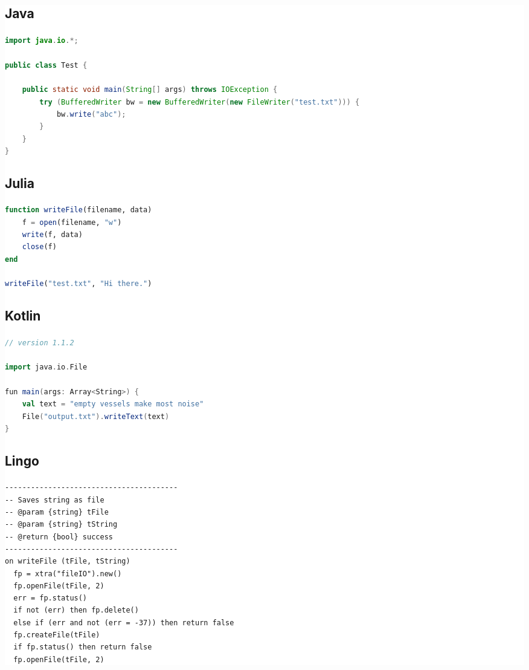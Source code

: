 ## Java


```java
import java.io.*;

public class Test {

    public static void main(String[] args) throws IOException {
        try (BufferedWriter bw = new BufferedWriter(new FileWriter("test.txt"))) {
            bw.write("abc");
        }
    }
}
```



## Julia


```julia
function writeFile(filename, data)
	f = open(filename, "w")
	write(f, data)
	close(f)
end

writeFile("test.txt", "Hi there.")
```



## Kotlin


```scala
// version 1.1.2

import java.io.File

fun main(args: Array<String>) {
    val text = "empty vessels make most noise"
    File("output.txt").writeText(text)
}
```



## Lingo


```lingo
----------------------------------------
-- Saves string as file
-- @param {string} tFile
-- @param {string} tString
-- @return {bool} success
----------------------------------------
on writeFile (tFile, tString)
  fp = xtra("fileIO").new()
  fp.openFile(tFile, 2)
  err = fp.status()
  if not (err) then fp.delete()
  else if (err and not (err = -37)) then return false
  fp.createFile(tFile)
  if fp.status() then return false
  fp.openFile(tFile, 2)
```